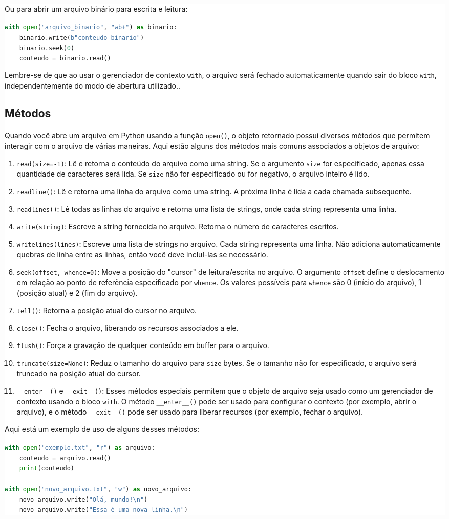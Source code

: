 Ou para abrir um arquivo binário para escrita e leitura:

```python
with open("arquivo_binario", "wb+") as binario:
    binario.write(b"conteudo_binario")
    binario.seek(0)
    conteudo = binario.read()
```

Lembre-se de que ao usar o gerenciador de contexto `with`, o arquivo será fechado automaticamente quando sair do bloco `with`, independentemente do modo de abertura utilizado..

## Métodos
Quando você abre um arquivo em Python usando a função `open()`, o objeto retornado possui diversos métodos que permitem interagir com o arquivo de várias maneiras. Aqui estão alguns dos métodos mais comuns associados a objetos de arquivo:

1. `read(size=-1)`: Lê e retorna o conteúdo do arquivo como uma string. Se o argumento `size` for especificado, apenas essa quantidade de caracteres será lida. Se `size` não for especificado ou for negativo, o arquivo inteiro é lido. 

2. `readline()`: Lê e retorna uma linha do arquivo como uma string. A próxima linha é lida a cada chamada subsequente.

3. `readlines()`: Lê todas as linhas do arquivo e retorna uma lista de strings, onde cada string representa uma linha.

4. `write(string)`: Escreve a string fornecida no arquivo. Retorna o número de caracteres escritos.

5. `writelines(lines)`: Escreve uma lista de strings no arquivo. Cada string representa uma linha. Não adiciona automaticamente quebras de linha entre as linhas, então você deve incluí-las se necessário.

6. `seek(offset, whence=0)`: Move a posição do "cursor" de leitura/escrita no arquivo. O argumento `offset` define o deslocamento em relação ao ponto de referência especificado por `whence`. Os valores possíveis para `whence` são 0 (início do arquivo), 1 (posição atual) e 2 (fim do arquivo).

7. `tell()`: Retorna a posição atual do cursor no arquivo.

8. `close()`: Fecha o arquivo, liberando os recursos associados a ele.

9. `flush()`: Força a gravação de qualquer conteúdo em buffer para o arquivo.

10. `truncate(size=None)`: Reduz o tamanho do arquivo para `size` bytes. Se o tamanho não for especificado, o arquivo será truncado na posição atual do cursor.

11. `__enter__()` e `__exit__()`: Esses métodos especiais permitem que o objeto de arquivo seja usado como um gerenciador de contexto usando o bloco `with`. O método `__enter__()` pode ser usado para configurar o contexto (por exemplo, abrir o arquivo), e o método `__exit__()` pode ser usado para liberar recursos (por exemplo, fechar o arquivo).

Aqui está um exemplo de uso de alguns desses métodos:

```python
with open("exemplo.txt", "r") as arquivo:
    conteudo = arquivo.read()
    print(conteudo)

with open("novo_arquivo.txt", "w") as novo_arquivo:
    novo_arquivo.write("Olá, mundo!\n")
    novo_arquivo.write("Essa é uma nova linha.\n")
```
